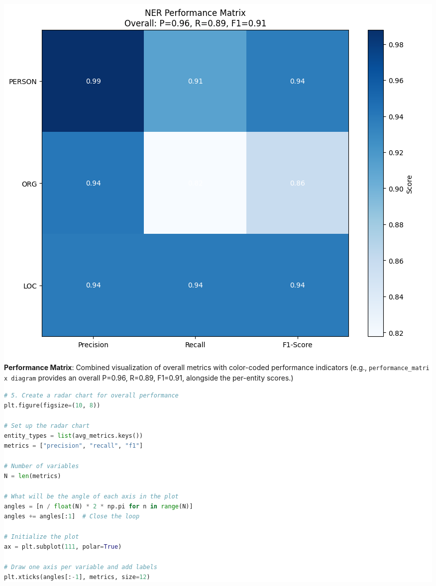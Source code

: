 ![png](output_18_0.png)



**Performance Matrix**: Combined visualization of overall metrics with color-coded performance indicators (e.g.,
   `performance_matrix diagram` provides an overall P=0.96, R=0.89, F1=0.91, alongside the per-entity scores.)


```python
# 5. Create a radar chart for overall performance
plt.figure(figsize=(10, 8))

# Set up the radar chart
entity_types = list(avg_metrics.keys())
metrics = ["precision", "recall", "f1"]

# Number of variables
N = len(metrics)

# What will be the angle of each axis in the plot
angles = [n / float(N) * 2 * np.pi for n in range(N)]
angles += angles[:1]  # Close the loop

# Initialize the plot
ax = plt.subplot(111, polar=True)

# Draw one axis per variable and add labels
plt.xticks(angles[:-1], metrics, size=12)

```
